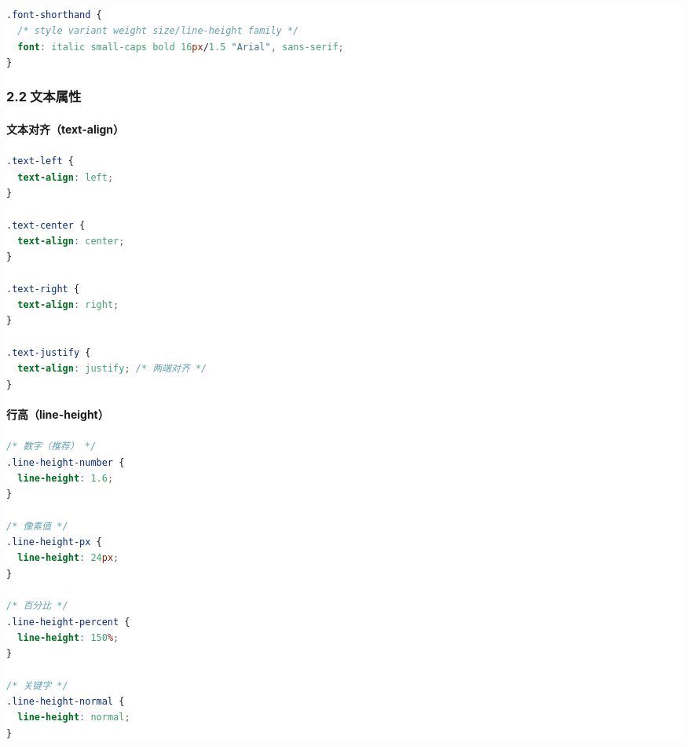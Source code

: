 ```css
.font-shorthand {
  /* style variant weight size/line-height family */
  font: italic small-caps bold 16px/1.5 "Arial", sans-serif;
}
```

### 2.2 文本属性

#### 文本对齐（text-align）

```css
.text-left {
  text-align: left;
}

.text-center {
  text-align: center;
}

.text-right {
  text-align: right;
}

.text-justify {
  text-align: justify; /* 两端对齐 */
}
```

#### 行高（line-height）

```css
/* 数字（推荐） */
.line-height-number {
  line-height: 1.6;
}

/* 像素值 */
.line-height-px {
  line-height: 24px;
}

/* 百分比 */
.line-height-percent {
  line-height: 150%;
}

/* 关键字 */
.line-height-normal {
  line-height: normal;
}
```

